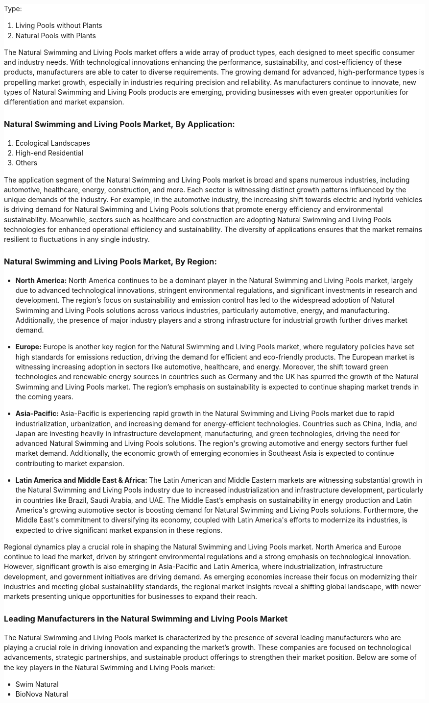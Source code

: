 Type:<br /></strong></h3><ol><li>Living Pools without Plants<li> Natural Pools with Plants</li></ol><p>The Natural Swimming and Living Pools market offers a wide array of product types, each designed to meet specific consumer and industry needs. With technological innovations enhancing the performance, sustainability, and cost-efficiency of these products, manufacturers are able to cater to diverse requirements. The growing demand for advanced, high-performance types is propelling market growth, especially in industries requiring precision and reliability. As manufacturers continue to innovate, new types of Natural Swimming and Living Pools products are emerging, providing businesses with even greater opportunities for differentiation and market expansion.</p><h3>Natural Swimming and Living Pools Market,&nbsp;By Application:</h3><ol><li>Ecological Landscapes<li> High-end Residential<li> Others</li></ol><p>The application segment of the Natural Swimming and Living Pools market is broad and spans numerous industries, including automotive, healthcare, energy, construction, and more. Each sector is witnessing distinct growth patterns influenced by the unique demands of the industry. For example, in the automotive industry, the increasing shift towards electric and hybrid vehicles is driving demand for Natural Swimming and Living Pools solutions that promote energy efficiency and environmental sustainability. Meanwhile, sectors such as healthcare and construction are adopting Natural Swimming and Living Pools technologies for enhanced operational efficiency and sustainability. The diversity of applications ensures that the market remains resilient to fluctuations in any single industry.</p><h3>Natural Swimming and Living Pools Market, By Region:</h3><ul><li><p><strong>North America:&nbsp;</strong>North America continues to be a dominant player in the Natural Swimming and Living Pools market, largely due to advanced technological innovations, stringent environmental regulations, and significant investments in research and development. The region&rsquo;s focus on sustainability and emission control has led to the widespread adoption of Natural Swimming and Living Pools solutions across various industries, particularly automotive, energy, and manufacturing. Additionally, the presence of major industry players and a strong infrastructure for industrial growth further drives market demand.</p></li><li><p><strong><strong>Europe:&nbsp;</strong></strong>Europe is another key region for the Natural Swimming and Living Pools market, where regulatory policies have set high standards for emissions reduction, driving the demand for efficient and eco-friendly products. The European market is witnessing increasing adoption in sectors like automotive, healthcare, and energy. Moreover, the shift toward green technologies and renewable energy sources in countries such as Germany and the UK has spurred the growth of the Natural Swimming and Living Pools market. The region&rsquo;s emphasis on sustainability is expected to continue shaping market trends in the coming years.</p></li><li><p><strong><strong>Asia-Pacific:&nbsp;</strong></strong>Asia-Pacific is experiencing rapid growth in the Natural Swimming and Living Pools market due to rapid industrialization, urbanization, and increasing demand for energy-efficient technologies. Countries such as China, India, and Japan are investing heavily in infrastructure development, manufacturing, and green technologies, driving the need for advanced Natural Swimming and Living Pools solutions. The region's growing automotive and energy sectors further fuel market demand. Additionally, the economic growth of emerging economies in Southeast Asia is expected to continue contributing to market expansion.</p></li><li><p><strong><strong>Latin America and Middle East &amp; Africa:&nbsp;</strong></strong>The Latin American and Middle Eastern markets are witnessing substantial growth in the Natural Swimming and Living Pools industry due to increased industrialization and infrastructure development, particularly in countries like Brazil, Saudi Arabia, and UAE. The Middle East&rsquo;s emphasis on sustainability in energy production and Latin America's growing automotive sector is boosting demand for Natural Swimming and Living Pools solutions. Furthermore, the Middle East's commitment to diversifying its economy, coupled with Latin America's efforts to modernize its industries, is expected to drive significant market expansion in these regions.</p></li></ul><p>Regional dynamics play a crucial role in shaping the Natural Swimming and Living Pools market. North America and Europe continue to lead the market, driven by stringent environmental regulations and a strong emphasis on technological innovation. However, significant growth is also emerging in Asia-Pacific and Latin America, where industrialization, infrastructure development, and government initiatives are driving demand. As emerging economies increase their focus on modernizing their industries and meeting global sustainability standards, the regional market insights reveal a shifting global landscape, with newer markets presenting unique opportunities for businesses to expand their reach.</p><h3><strong>Leading Manufacturers in the Natural Swimming and Living Pools Market</strong></h3><p>The Natural Swimming and Living Pools market is characterized by the presence of several leading manufacturers who are playing a crucial role in driving innovation and expanding the market&rsquo;s growth. These companies are focused on technological advancements, strategic partnerships, and sustainable product offerings to strengthen their market position. Below are some of the key players in the Natural Swimming and Living Pools market:</p></div><div class="article-main__content" data-test-id="publishing-text-block"><ul><li><span class="">Swim Natural<li>BioNova Natural